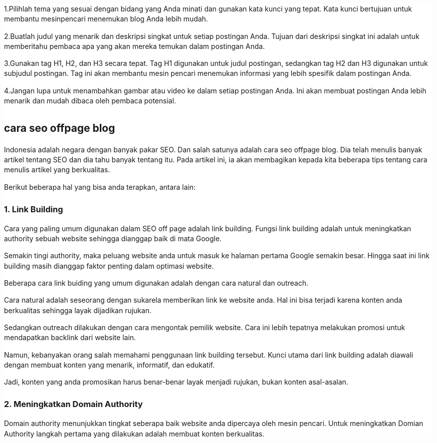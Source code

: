 1.Pilihlah tema yang sesuai dengan bidang yang Anda minati dan gunakan kata kunci yang tepat. Kata kunci bertujuan untuk membantu mesinpencari menemukan blog Anda lebih mudah.

2.Buatlah judul yang menarik dan deskripsi singkat untuk setiap postingan Anda. Tujuan dari deskripsi singkat ini adalah untuk memberitahu pembaca apa yang akan mereka temukan dalam postingan Anda.

3.Gunakan tag H1, H2, dan H3 secara tepat. Tag H1 digunakan untuk judul postingan, sedangkan tag H2 dan H3 digunakan untuk subjudul postingan. Tag ini akan membantu mesin pencari menemukan informasi yang lebih spesifik dalam postingan Anda.

4.Jangan lupa untuk menambahkan gambar atau video ke dalam setiap postingan Anda. Ini akan membuat postingan Anda lebih menarik dan mudah dibaca oleh pembaca potensial.

## cara seo offpage blog

<span lang="id"><span data-language-for-alternatives="id" data-language-to-translate-into="en" data-number-of-phrases="4" data-phrase-index="0"><span>Indonesia adalah negara dengan banyak pakar SEO.</span></span> <span data-language-for-alternatives="id" data-language-to-translate-into="en" data-number-of-phrases="4" data-phrase-index="1"><span>Dan salah satunya adalah cara seo offpage blog.</span></span> <span data-language-for-alternatives="id" data-language-to-translate-into="en" data-number-of-phrases="4" data-phrase-index="2"><span>Dia telah menulis banyak artikel tentang SEO dan dia tahu banyak tentang itu.</span></span> <span data-language-for-alternatives="id" data-language-to-translate-into="en" data-number-of-phrases="4" data-phrase-index="3"><span>Pada artikel ini, ia akan membagikan kepada kita beberapa tips tentang cara menulis artikel yang berkualitas.</span></span></span>

Berikut beberapa hal yang bisa anda terapkan, antara lain:

### <span>1. Link Building</span>

Cara yang paling umum digunakan dalam SEO off page adalah link building. Fungsi link building adalah untuk meningkatkan authority sebuah website sehingga dianggap baik di mata Google.

Semakin tingi authority, maka peluang website anda untuk masuk ke halaman pertama Google semakin besar. Hingga saat ini link building masih dianggap faktor penting dalam optimasi website.

<div style="clear: both; margin-bottom: 1em; margin-top: 0em;"><div style="padding-left: 1em; padding-right: 1em;"><span> </span></div></div>Beberapa cara link buiding yang umum digunakan adalah dengan cara natural dan outreach.

Cara natural adalah seseorang dengan sukarela memberikan link ke website anda. Hal ini bisa terjadi karena konten anda berkualitas sehingga layak dijadikan rujukan.

Sedangkan outreach dilakukan dengan cara mengontak pemilik website. Cara ini lebih tepatnya melakukan promosi untuk mendapatkan backlink dari website lain.

Namun, kebanyakan orang salah memahami penggunaan link building tersebut. Kunci utama dari link building adalah diawali dengan membuat konten yang menarik, informatif, dan edukatif.

Jadi, konten yang anda promosikan harus benar-benar layak menjadi rujukan, bukan konten asal-asalan.

### <span>2. Meningkatkan Domain Authority</span>

Domain authority menunjukkan tingkat seberapa baik website anda dipercaya oleh mesin pencari. Untuk meningkatkan Domian Authority langkah pertama yang dilakukan adalah membuat konten berkualitas.
